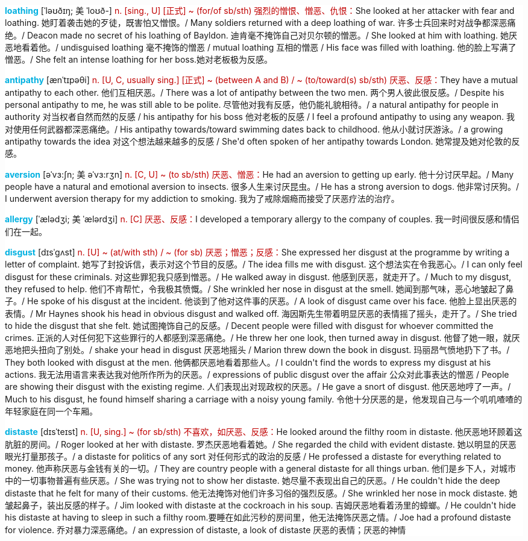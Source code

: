 <font color="sky blue">**loathing**</font> [ˈləʊðɪŋ; 美 ˈloʊð-]
<font color="#c00000">n. [sing., U] [正式] ~ (for/of sb/sth) 强烈的憎恨、憎恶、仇恨：</font>She looked at her attacker with fear and loathing. 她盯着袭击她的歹徒，既害怕又憎恨。/ Many soldiers returned with a deep loathing of war. 许多士兵回来时对战争都深恶痛绝。/ Deacon made no secret of his loathing of Bayldon. 迪肯毫不掩饰自己对贝尔顿的憎恶。/ She looked at him with loathing. 她厌恶地看着他。/ undisguised loathing 毫不掩饰的憎恶 / mutual loathing 互相的憎恶 / His face was filled with loathing. 他的脸上写满了憎恶。/ She felt an intense loathing for her boss.她对老板极为反感。

<font color="sky blue">**antipathy**</font> [ænˈtɪpəθi]
<font color="#c00000">n. [U, C, usually sing.] [正式] ~ (between A and B) / ~ (to/toward(s) sb/sth) 厌恶、反感：</font>They have a mutual antipathy to each other. 他们互相厌恶。/ There was a lot of antipathy between the two men. 两个男人彼此很反感。/ Despite his personal antipathy to me, he was still able to be polite. 尽管他对我有反感，他仍能礼貌相待。/ a natural antipathy for people in authority 对当权者自然而然的反感 / his antipathy for his boss 他对老板的反感 / I feel a profound antipathy to using any weapon. 我对使用任何武器都深恶痛绝。/ His antipathy towards/toward swimming dates back to childhood. 他从小就讨厌游泳。/ a growing antipathy towards the idea 对这个想法越来越多的反感 / She'd often spoken of her antipathy towards London. 她常提及她对伦敦的反感。

<font color="sky blue">**aversion**</font> [əˈvɜ:ʃn; 美 əˈvɜ:rʒn]
<font color="#c00000">n. [C, U] ~ (to sb/sth) 厌恶、憎恶：</font>He had an aversion to getting up early. 他十分讨厌早起。/ Many people have a natural and emotional aversion to insects. 很多人生来讨厌昆虫。/ He has a strong aversion to dogs. 他非常讨厌狗。/ I underwent aversion therapy for my addiction to smoking. 我为了戒除烟瘾而接受了厌恶疗法的治疗。
           
<font color="sky blue">**allergy**</font> [ˈælədʒi; 美 ˈælərdʒi]
<font color="#c00000">n. [C] 厌恶、反感：</font>I developed a temporary allergy to the company of couples. 我一时间很反感和情侣们在一起。
          
<font color="sky blue">**disgust**</font> [dɪsˈgʌst]
<font color="#c00000">n. [U] ~ (at/with sth) / ~ (for sb) 厌恶；憎恶；反感：</font>She expressed her disgust at the programme by writing a letter of complaint. 她写了封投诉信，表示对这个节目的反感。/ The idea fills me with disgust. 这个想法实在令我恶心。/ I can only feel disgust for these criminals. 对这些罪犯我只感到憎恶。/ He walked away in disgust. 他感到厌恶，就走开了。/ Much to my disgust, they refused to help. 他们不肯帮忙，令我极其愤慨。/ She wrinkled her nose in disgust at the smell. 她闻到那气味，恶心地皱起了鼻子。/ He spoke of his disgust at the incident. 他谈到了他对这件事的厌恶。/ A look of disgust came over his face. 他脸上显出厌恶的表情。/ Mr Haynes shook his head in obvious disgust and walked off. 海因斯先生带着明显厌恶的表情摇了摇头，走开了。/ She tried to hide the disgust that she felt. 她试图掩饰自己的反感。/ Decent people were filled with disgust for whoever committed the crimes. 正派的人对任何犯下这些罪行的人都感到深恶痛绝。/ He threw her one look, then turned away in disgust. 他督了她一眼，就厌恶地把头扭向了别处。/ shake your head in disgust 厌恶地摇头 / Marion threw down the book in disgust. 玛丽昂气愤地扔下了书。/ They both looked with disgust at the men. 他俩都厌恶地看着那些人。/ I couldn't find the words to express my disgust at his actions. 我无法用语言来表达我对他所作所为的厌恶。/ expressions of public disgust over the affair 公众对此事表达的憎恶 / People are showing their disgust with the existing regime. 人们表现出对现政权的厌恶。/ He gave a snort of disgust. 他厌恶地哼了一声。/ Much to his disgust, he found himself sharing a carriage with a noisy young family. 令他十分厌恶的是，他发现自己与一个叽叽喳喳的年轻家庭在同一个车厢。
           
<font color="sky blue">**distaste**</font> [dɪsˈteɪst]
<font color="#c00000">n. [U, sing.] ~ (for sb/sth) 不喜欢，如厌恶、反感：</font>He looked around the filthy room in distaste. 他厌恶地环顾着这肮脏的房间。/ Roger looked at her with distaste. 罗杰厌恶地看着她。/ She regarded the child with evident distaste. 她以明显的厌恶眼光打量那孩子。/ a distaste for politics of any sort 对任何形式的政治的反感 / He professed a distaste for everything related to money. 他声称厌恶与金钱有关的一切。/ They are country people with a general distaste for all things urban. 他们是乡下人，对城市中的一切事物普遍有些厌恶。/ She was trying not to show her distaste. 她尽量不表现出自己的厌恶。/ He couldn't hide the deep distaste that he felt for many of their customs. 他无法掩饰对他们许多习俗的强烈反感。/ She wrinkled her nose in mock distaste. 她皱起鼻子，装出反感的样子。/ Jim looked with distaste at the cockroach in his soup. 吉姆厌恶地看着汤里的蟑螂。/ He couldn't hide his distaste at having to sleep in such a filthy room.要睡在如此污秒的房间里，他无法掩饰厌恶之情。/ Joe had a profound distaste for violence. 乔对暴力深恶痛绝。/ an expression of distaste, a look of distaste 厌恶的表情；厌恶的神情
